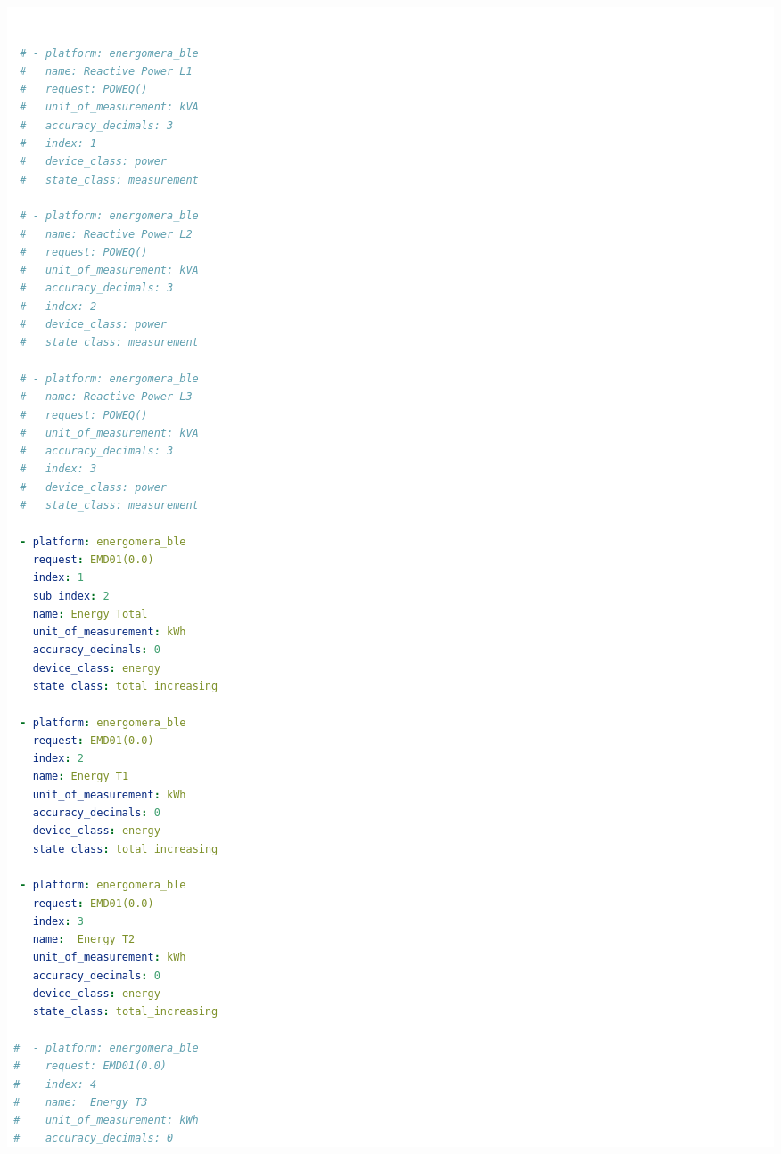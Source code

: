 ```yaml


  # - platform: energomera_ble
  #   name: Reactive Power L1
  #   request: POWEQ()
  #   unit_of_measurement: kVA
  #   accuracy_decimals: 3
  #   index: 1
  #   device_class: power
  #   state_class: measurement

  # - platform: energomera_ble
  #   name: Reactive Power L2
  #   request: POWEQ()
  #   unit_of_measurement: kVA
  #   accuracy_decimals: 3
  #   index: 2
  #   device_class: power
  #   state_class: measurement

  # - platform: energomera_ble
  #   name: Reactive Power L3
  #   request: POWEQ()
  #   unit_of_measurement: kVA
  #   accuracy_decimals: 3
  #   index: 3
  #   device_class: power
  #   state_class: measurement

  - platform: energomera_ble
    request: EMD01(0.0)
    index: 1
    sub_index: 2
    name: Energy Total
    unit_of_measurement: kWh
    accuracy_decimals: 0
    device_class: energy
    state_class: total_increasing

  - platform: energomera_ble
    request: EMD01(0.0)
    index: 2
    name: Energy T1
    unit_of_measurement: kWh
    accuracy_decimals: 0
    device_class: energy
    state_class: total_increasing

  - platform: energomera_ble
    request: EMD01(0.0)
    index: 3
    name:  Energy T2
    unit_of_measurement: kWh
    accuracy_decimals: 0
    device_class: energy
    state_class: total_increasing

 #  - platform: energomera_ble
 #    request: EMD01(0.0)
 #    index: 4
 #    name:  Energy T3
 #    unit_of_measurement: kWh
 #    accuracy_decimals: 0
```